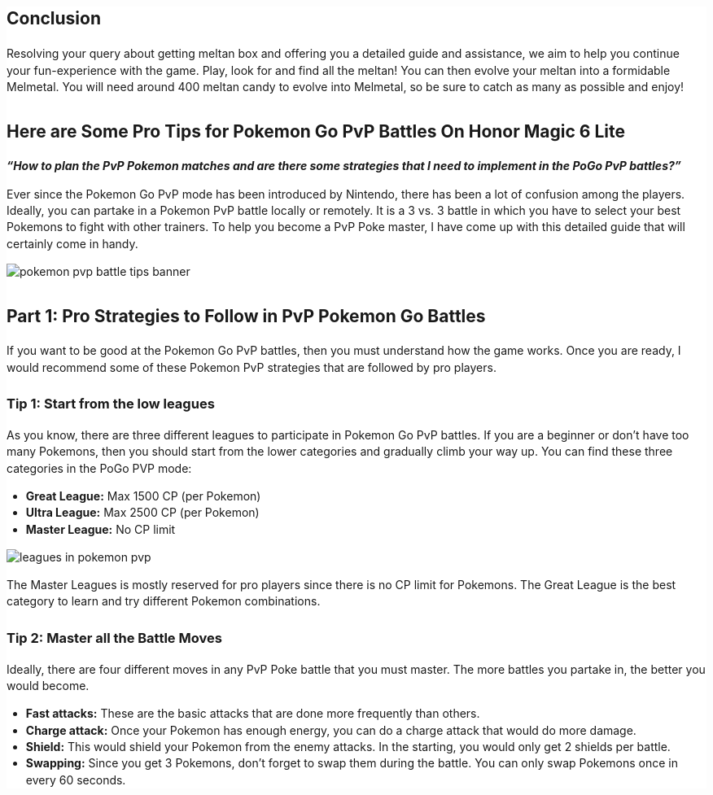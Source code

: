 ## Conclusion

Resolving your query about getting meltan box and offering you a detailed guide and assistance, we aim to help you continue your fun-experience with the game. Play, look for and find all the meltan! You can then evolve your meltan into a formidable Melmetal. You will need around 400 meltan candy to evolve into Melmetal, so be sure to catch as many as possible and enjoy!



## Here are Some Pro Tips for Pokemon Go PvP Battles On Honor Magic 6 Lite

_**“How to plan the PvP Pokemon matches and are there some strategies that I need to implement in the PoGo PvP battles?”**_

Ever since the Pokemon Go PvP mode has been introduced by Nintendo, there has been a lot of confusion among the players. Ideally, you can partake in a Pokemon PvP battle locally or remotely. It is a 3 vs. 3 battle in which you have to select your best Pokemons to fight with other trainers. To help you become a PvP Poke master, I have come up with this detailed guide that will certainly come in handy.

![pokemon pvp battle tips banner](https://images.wondershare.com/drfone/2020/pokemon-pvp-battle-tips-banner.jpg)

## Part 1: Pro Strategies to Follow in PvP Pokemon Go Battles

If you want to be good at the Pokemon Go PvP battles, then you must understand how the game works. Once you are ready, I would recommend some of these Pokemon PvP strategies that are followed by pro players.

### Tip 1: Start from the low leagues

As you know, there are three different leagues to participate in Pokemon Go PvP battles. If you are a beginner or don’t have too many Pokemons, then you should start from the lower categories and gradually climb your way up. You can find these three categories in the PoGo PVP mode:

- **Great League:** Max 1500 CP (per Pokemon)
- **Ultra League:** Max 2500 CP (per Pokemon)
- **Master League:** No CP limit

![leagues in pokemon pvp](https://images.wondershare.com/drfone/2020/leagues-in-pokemon-pvp.jpg)

The Master Leagues is mostly reserved for pro players since there is no CP limit for Pokemons. The Great League is the best category to learn and try different Pokemon combinations.

### Tip 2: Master all the Battle Moves

Ideally, there are four different moves in any PvP Poke battle that you must master. The more battles you partake in, the better you would become.

- **Fast attacks:** These are the basic attacks that are done more frequently than others.
- **Charge attack:** Once your Pokemon has enough energy, you can do a charge attack that would do more damage.
- **Shield:** This would shield your Pokemon from the enemy attacks. In the starting, you would only get 2 shields per battle.
- **Swapping:** Since you get 3 Pokemons, don’t forget to swap them during the battle. You can only swap Pokemons once in every 60 seconds.
